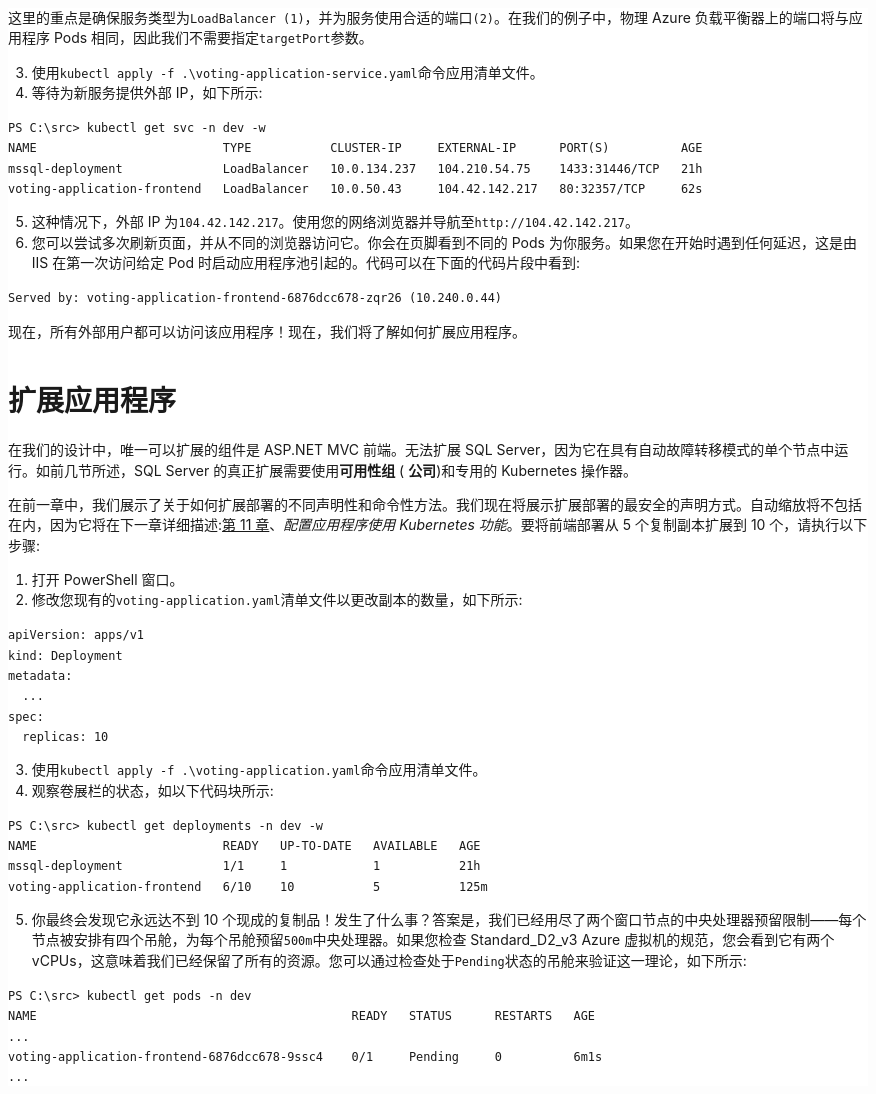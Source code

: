 这里的重点是确保服务类型为`LoadBalancer (1)`，并为服务使用合适的端口`(2)`。在我们的例子中，物理 Azure 负载平衡器上的端口将与应用程序 Pods 相同，因此我们不需要指定`targetPort`参数。

3.  使用`kubectl apply -f .\voting-application-service.yaml`命令应用清单文件。
4.  等待为新服务提供外部 IP，如下所示:

```
PS C:\src> kubectl get svc -n dev -w
NAME                          TYPE           CLUSTER-IP     EXTERNAL-IP      PORT(S)          AGE
mssql-deployment              LoadBalancer   10.0.134.237   104.210.54.75    1433:31446/TCP   21h
voting-application-frontend   LoadBalancer   10.0.50.43     104.42.142.217   80:32357/TCP     62s
```

5.  这种情况下，外部 IP 为`104.42.142.217`。使用您的网络浏览器并导航至`http://104.42.142.217`。
6.  您可以尝试多次刷新页面，并从不同的浏览器访问它。你会在页脚看到不同的 Pods 为你服务。如果您在开始时遇到任何延迟，这是由 IIS 在第一次访问给定 Pod 时启动应用程序池引起的。代码可以在下面的代码片段中看到:

```
Served by: voting-application-frontend-6876dcc678-zqr26 (10.240.0.44)
```

现在，所有外部用户都可以访问该应用程序！现在，我们将了解如何扩展应用程序。

# 扩展应用程序

在我们的设计中，唯一可以扩展的组件是 ASP.NET MVC 前端。无法扩展 SQL Server，因为它在具有自动故障转移模式的单个节点中运行。如前几节所述，SQL Server 的真正扩展需要使用**可用性组** ( **公司**)和专用的 Kubernetes 操作器。

在前一章中，我们展示了关于如何扩展部署的不同声明性和命令性方法。我们现在将展示扩展部署的最安全的声明方式。自动缩放将不包括在内，因为它将在下一章详细描述:[第 11 章](11.html)、*配置应用程序使用 Kubernetes 功能*。要将前端部署从 5 个复制副本扩展到 10 个，请执行以下步骤:

1.  打开 PowerShell 窗口。
2.  修改您现有的`voting-application.yaml`清单文件以更改副本的数量，如下所示:

```
apiVersion: apps/v1
kind: Deployment
metadata:
  ...
spec:
  replicas: 10
```

3.  使用`kubectl apply -f .\voting-application.yaml`命令应用清单文件。
4.  观察卷展栏的状态，如以下代码块所示:

```
PS C:\src> kubectl get deployments -n dev -w
NAME                          READY   UP-TO-DATE   AVAILABLE   AGE
mssql-deployment              1/1     1            1           21h
voting-application-frontend   6/10    10           5           125m
```

5.  你最终会发现它永远达不到 10 个现成的复制品！发生了什么事？答案是，我们已经用尽了两个窗口节点的中央处理器预留限制——每个节点被安排有四个吊舱，为每个吊舱预留`500m`中央处理器。如果您检查 Standard_D2_v3 Azure 虚拟机的规范，您会看到它有两个 vCPUs，这意味着我们已经保留了所有的资源。您可以通过检查处于`Pending`状态的吊舱来验证这一理论，如下所示:

```
PS C:\src> kubectl get pods -n dev
NAME                                            READY   STATUS      RESTARTS   AGE
...
voting-application-frontend-6876dcc678-9ssc4    0/1     Pending     0          6m1s
...
```
